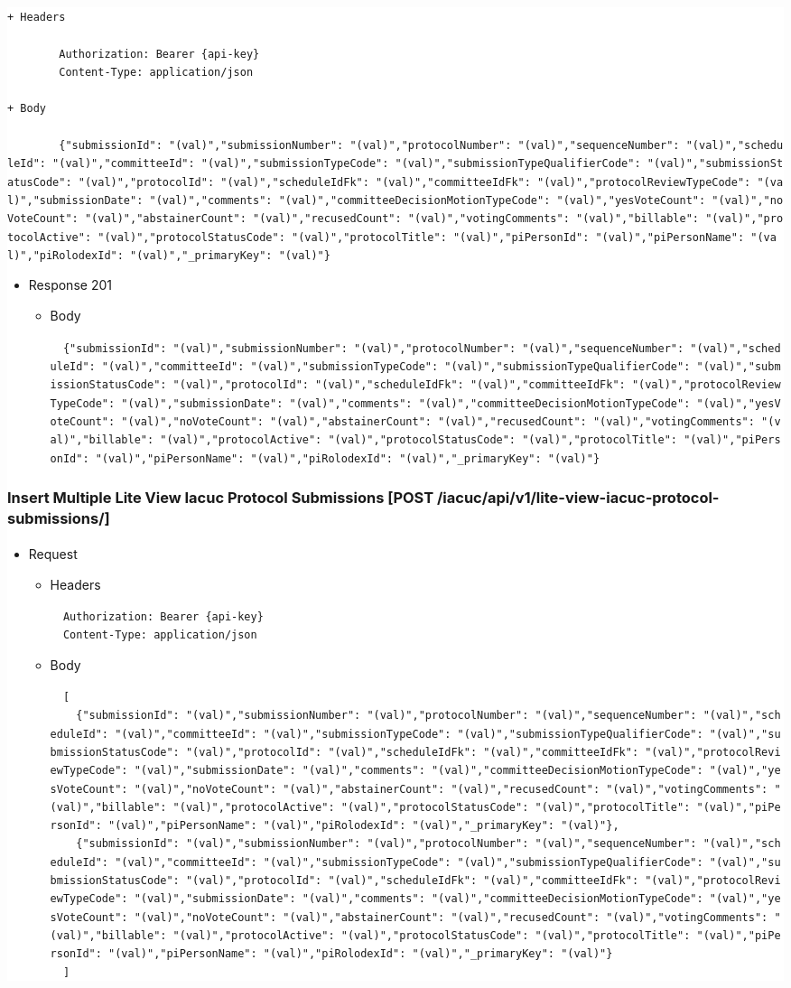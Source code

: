     + Headers

            Authorization: Bearer {api-key}   
            Content-Type: application/json

    + Body
    
            {"submissionId": "(val)","submissionNumber": "(val)","protocolNumber": "(val)","sequenceNumber": "(val)","scheduleId": "(val)","committeeId": "(val)","submissionTypeCode": "(val)","submissionTypeQualifierCode": "(val)","submissionStatusCode": "(val)","protocolId": "(val)","scheduleIdFk": "(val)","committeeIdFk": "(val)","protocolReviewTypeCode": "(val)","submissionDate": "(val)","comments": "(val)","committeeDecisionMotionTypeCode": "(val)","yesVoteCount": "(val)","noVoteCount": "(val)","abstainerCount": "(val)","recusedCount": "(val)","votingComments": "(val)","billable": "(val)","protocolActive": "(val)","protocolStatusCode": "(val)","protocolTitle": "(val)","piPersonId": "(val)","piPersonName": "(val)","piRolodexId": "(val)","_primaryKey": "(val)"}
			
+ Response 201
    
    + Body
            
            {"submissionId": "(val)","submissionNumber": "(val)","protocolNumber": "(val)","sequenceNumber": "(val)","scheduleId": "(val)","committeeId": "(val)","submissionTypeCode": "(val)","submissionTypeQualifierCode": "(val)","submissionStatusCode": "(val)","protocolId": "(val)","scheduleIdFk": "(val)","committeeIdFk": "(val)","protocolReviewTypeCode": "(val)","submissionDate": "(val)","comments": "(val)","committeeDecisionMotionTypeCode": "(val)","yesVoteCount": "(val)","noVoteCount": "(val)","abstainerCount": "(val)","recusedCount": "(val)","votingComments": "(val)","billable": "(val)","protocolActive": "(val)","protocolStatusCode": "(val)","protocolTitle": "(val)","piPersonId": "(val)","piPersonName": "(val)","piRolodexId": "(val)","_primaryKey": "(val)"}
            
### Insert Multiple Lite View Iacuc Protocol Submissions [POST /iacuc/api/v1/lite-view-iacuc-protocol-submissions/]

+ Request

    + Headers

            Authorization: Bearer {api-key}   
            Content-Type: application/json

    + Body
    
            [
              {"submissionId": "(val)","submissionNumber": "(val)","protocolNumber": "(val)","sequenceNumber": "(val)","scheduleId": "(val)","committeeId": "(val)","submissionTypeCode": "(val)","submissionTypeQualifierCode": "(val)","submissionStatusCode": "(val)","protocolId": "(val)","scheduleIdFk": "(val)","committeeIdFk": "(val)","protocolReviewTypeCode": "(val)","submissionDate": "(val)","comments": "(val)","committeeDecisionMotionTypeCode": "(val)","yesVoteCount": "(val)","noVoteCount": "(val)","abstainerCount": "(val)","recusedCount": "(val)","votingComments": "(val)","billable": "(val)","protocolActive": "(val)","protocolStatusCode": "(val)","protocolTitle": "(val)","piPersonId": "(val)","piPersonName": "(val)","piRolodexId": "(val)","_primaryKey": "(val)"},
              {"submissionId": "(val)","submissionNumber": "(val)","protocolNumber": "(val)","sequenceNumber": "(val)","scheduleId": "(val)","committeeId": "(val)","submissionTypeCode": "(val)","submissionTypeQualifierCode": "(val)","submissionStatusCode": "(val)","protocolId": "(val)","scheduleIdFk": "(val)","committeeIdFk": "(val)","protocolReviewTypeCode": "(val)","submissionDate": "(val)","comments": "(val)","committeeDecisionMotionTypeCode": "(val)","yesVoteCount": "(val)","noVoteCount": "(val)","abstainerCount": "(val)","recusedCount": "(val)","votingComments": "(val)","billable": "(val)","protocolActive": "(val)","protocolStatusCode": "(val)","protocolTitle": "(val)","piPersonId": "(val)","piPersonName": "(val)","piRolodexId": "(val)","_primaryKey": "(val)"}
            ]
			